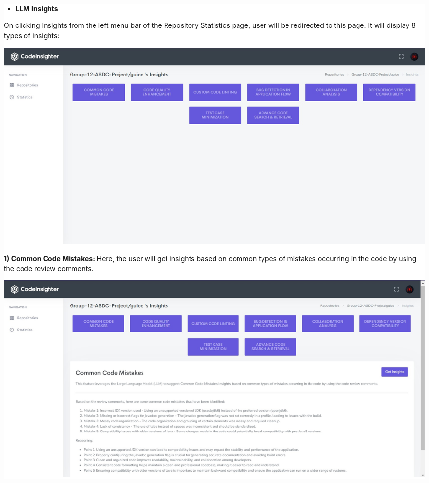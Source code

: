- **LLM Insights**

On clicking Insights from the left menu bar of the Repository Statistics page, user will be redirected to this page. It will display 8 types of insights:

![InsightsDashboard](/reports/screenshots/InsightsDashboard.jpg)

**1) Common Code Mistakes:**
Here, the user will get insights based on common types of mistakes occurring in the code by using the code review comments.

![Common Code Mistakes](/reports/screenshots/CommonCodeMistakes.jpg)
